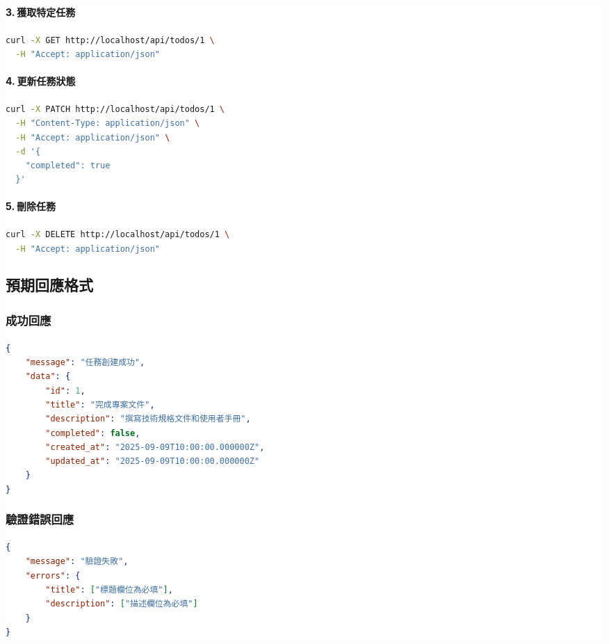 #### 3. 獲取特定任務

```bash
curl -X GET http://localhost/api/todos/1 \
  -H "Accept: application/json"
```

#### 4. 更新任務狀態

```bash
curl -X PATCH http://localhost/api/todos/1 \
  -H "Content-Type: application/json" \
  -H "Accept: application/json" \
  -d '{
    "completed": true
  }'
```

#### 5. 刪除任務

```bash
curl -X DELETE http://localhost/api/todos/1 \
  -H "Accept: application/json"
```

## 預期回應格式

### 成功回應

```json
{
	"message": "任務創建成功",
	"data": {
		"id": 1,
		"title": "完成專案文件",
		"description": "撰寫技術規格文件和使用者手冊",
		"completed": false,
		"created_at": "2025-09-09T10:00:00.000000Z",
		"updated_at": "2025-09-09T10:00:00.000000Z"
	}
}
```

### 驗證錯誤回應

```json
{
	"message": "驗證失敗",
	"errors": {
		"title": ["標題欄位為必填"],
		"description": ["描述欄位為必填"]
	}
}
```
